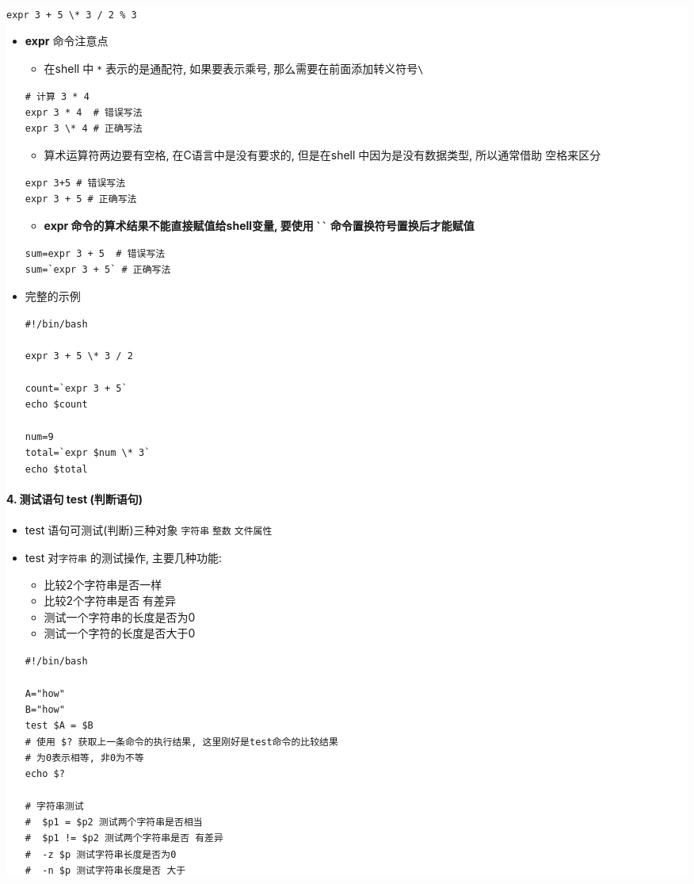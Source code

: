   ```
  expr 3 + 5 \* 3 / 2 % 3
  ```

- **expr** 命令注意点

  - 在shell 中 `*` 表示的是通配符, 如果要表示乘号, 那么需要在前面添加转义符号`\`

  ```
  # 计算 3 * 4
  expr 3 * 4  # 错误写法
  expr 3 \* 4 # 正确写法
  ```

  - 算术运算符两边要有空格, 在C语言中是没有要求的, 但是在shell 中因为是没有数据类型, 所以通常借助 空格来区分

  ```
  expr 3+5 # 错误写法
  expr 3 + 5 # 正确写法
  ```

  - **expr 命令的算术结果不能直接赋值给shell变量, 要使用 ` `` ` 命令置换符号置换后才能赋值**

  ```
  sum=expr 3 + 5  # 错误写法
  sum=`expr 3 + 5` # 正确写法	
  ```

- 完整的示例

  ```
  #!/bin/bash
   
  expr 3 + 5 \* 3 / 2
   
  count=`expr 3 + 5`
  echo $count
  
  num=9
  total=`expr $num \* 3`
  echo $total
  ```

  



#### 4.  测试语句 test (判断语句)

- test 语句可测试(判断)三种对象 `字符串`  `整数`  `文件属性` 

- test 对`字符串` 的测试操作, 主要几种功能:

  - 比较2个字符串是否一样
  - 比较2个字符串是否 有差异
  - 测试一个字符串的长度是否为0 
  - 测试一个字符的长度是否大于0 

  ```
  #!/bin/bash
  
  A="how"
  B="how"  
  test $A = $B 
  # 使用 $? 获取上一条命令的执行结果, 这里刚好是test命令的比较结果
  # 为0表示相等, 非0为不等
  echo $?
   
  # 字符串测试
  #  $p1 = $p2 测试两个字符串是否相当
  #  $p1 != $p2 测试两个字符串是否 有差异
  #  -z $p 测试字符串长度是否为0
  #  -n $p 测试字符串长度是否 大于 
  ```
